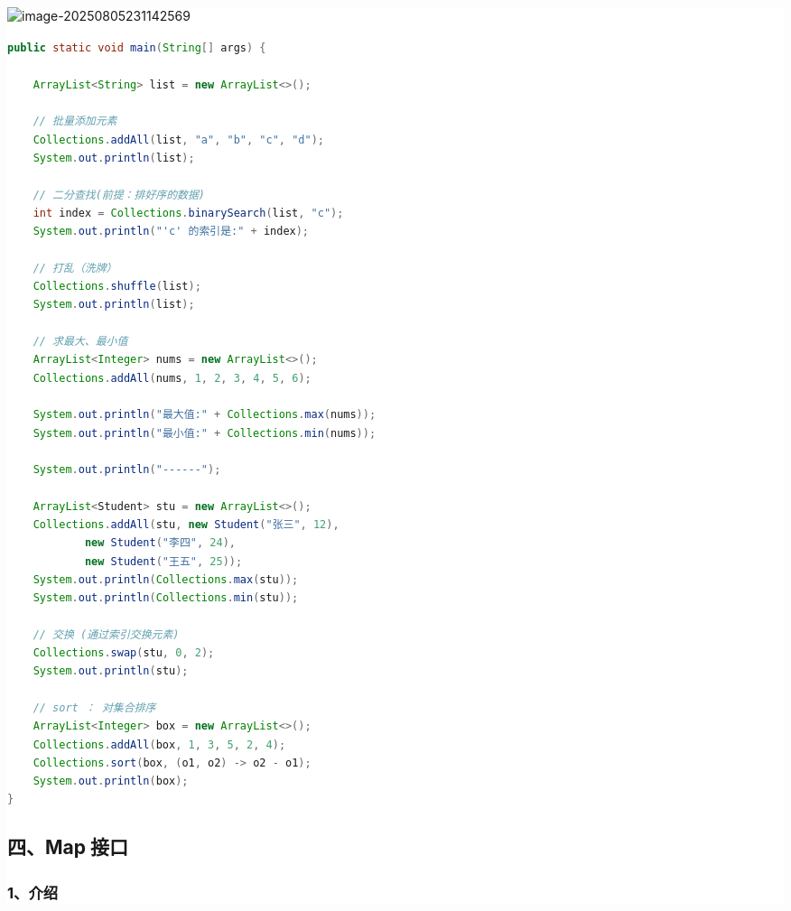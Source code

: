![image-20250805231142569](D:\软件工程\Java\java-advanced\day11\assets\image-20250805231142569.png)

```java
public static void main(String[] args) {

    ArrayList<String> list = new ArrayList<>();

    // 批量添加元素
    Collections.addAll(list, "a", "b", "c", "d");
    System.out.println(list);

    // 二分查找(前提：排好序的数据)
    int index = Collections.binarySearch(list, "c");
    System.out.println("'c' 的索引是:" + index);

    // 打乱（洗牌）
    Collections.shuffle(list);
    System.out.println(list);

    // 求最大、最小值
    ArrayList<Integer> nums = new ArrayList<>();
    Collections.addAll(nums, 1, 2, 3, 4, 5, 6);

    System.out.println("最大值:" + Collections.max(nums));
    System.out.println("最小值:" + Collections.min(nums));

    System.out.println("------");

    ArrayList<Student> stu = new ArrayList<>();
    Collections.addAll(stu, new Student("张三", 12),
            new Student("李四", 24),
            new Student("王五", 25));
    System.out.println(Collections.max(stu));
    System.out.println(Collections.min(stu));

    // 交换 (通过索引交换元素)
    Collections.swap(stu, 0, 2);
    System.out.println(stu);

    // sort ： 对集合排序
    ArrayList<Integer> box = new ArrayList<>();
    Collections.addAll(box, 1, 3, 5, 2, 4);
    Collections.sort(box, (o1, o2) -> o2 - o1);
    System.out.println(box);
}
```



## 四、Map 接口

### 1、介绍
